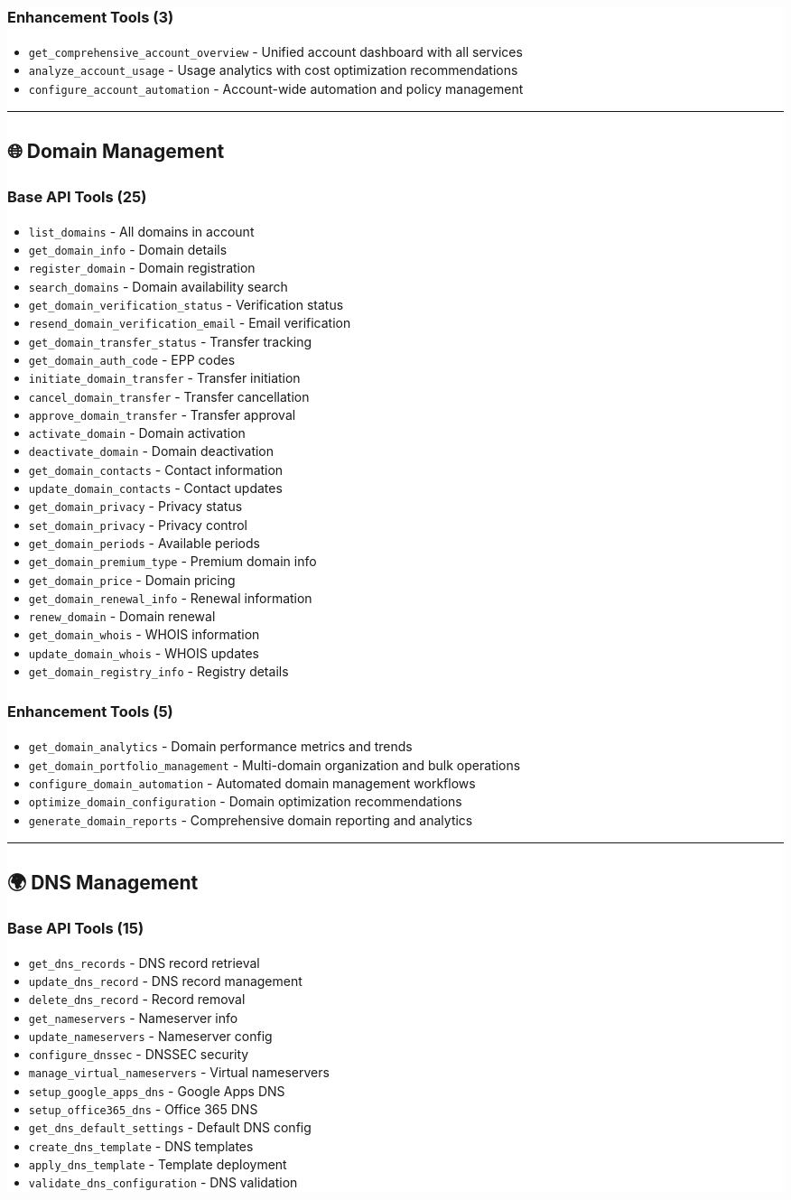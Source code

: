 ### Enhancement Tools (3)
- `get_comprehensive_account_overview` - Unified account dashboard with all services
- `analyze_account_usage` - Usage analytics with cost optimization recommendations
- `configure_account_automation` - Account-wide automation and policy management

---

## 🌐 **Domain Management**

### Base API Tools (25)
- `list_domains` - All domains in account
- `get_domain_info` - Domain details
- `register_domain` - Domain registration
- `search_domains` - Domain availability search
- `get_domain_verification_status` - Verification status
- `resend_domain_verification_email` - Email verification
- `get_domain_transfer_status` - Transfer tracking
- `get_domain_auth_code` - EPP codes
- `initiate_domain_transfer` - Transfer initiation
- `cancel_domain_transfer` - Transfer cancellation
- `approve_domain_transfer` - Transfer approval
- `activate_domain` - Domain activation
- `deactivate_domain` - Domain deactivation
- `get_domain_contacts` - Contact information
- `update_domain_contacts` - Contact updates
- `get_domain_privacy` - Privacy status
- `set_domain_privacy` - Privacy control
- `get_domain_periods` - Available periods
- `get_domain_premium_type` - Premium domain info
- `get_domain_price` - Domain pricing
- `get_domain_renewal_info` - Renewal information
- `renew_domain` - Domain renewal
- `get_domain_whois` - WHOIS information
- `update_domain_whois` - WHOIS updates
- `get_domain_registry_info` - Registry details

### Enhancement Tools (5)
- `get_domain_analytics` - Domain performance metrics and trends
- `get_domain_portfolio_management` - Multi-domain organization and bulk operations
- `configure_domain_automation` - Automated domain management workflows
- `optimize_domain_configuration` - Domain optimization recommendations
- `generate_domain_reports` - Comprehensive domain reporting and analytics

---

## 🌍 **DNS Management**

### Base API Tools (15)
- `get_dns_records` - DNS record retrieval
- `update_dns_record` - DNS record management
- `delete_dns_record` - Record removal
- `get_nameservers` - Nameserver info
- `update_nameservers` - Nameserver config
- `configure_dnssec` - DNSSEC security
- `manage_virtual_nameservers` - Virtual nameservers
- `setup_google_apps_dns` - Google Apps DNS
- `setup_office365_dns` - Office 365 DNS
- `get_dns_default_settings` - Default DNS config
- `create_dns_template` - DNS templates
- `apply_dns_template` - Template deployment
- `validate_dns_configuration` - DNS validation